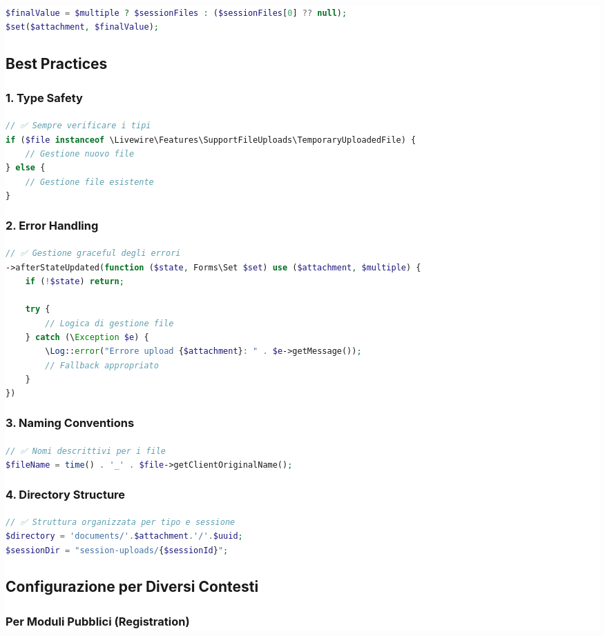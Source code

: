 ```php
$finalValue = $multiple ? $sessionFiles : ($sessionFiles[0] ?? null);
$set($attachment, $finalValue);
```

## Best Practices

### 1. Type Safety

```php
// ✅ Sempre verificare i tipi
if ($file instanceof \Livewire\Features\SupportFileUploads\TemporaryUploadedFile) {
    // Gestione nuovo file
} else {
    // Gestione file esistente
}
```

### 2. Error Handling

```php
// ✅ Gestione graceful degli errori
->afterStateUpdated(function ($state, Forms\Set $set) use ($attachment, $multiple) {
    if (!$state) return;
    
    try {
        // Logica di gestione file
    } catch (\Exception $e) {
        \Log::error("Errore upload {$attachment}: " . $e->getMessage());
        // Fallback appropriato
    }
})
```

### 3. Naming Conventions

```php
// ✅ Nomi descrittivi per i file
$fileName = time() . '_' . $file->getClientOriginalName();
```

### 4. Directory Structure

```php
// ✅ Struttura organizzata per tipo e sessione
$directory = 'documents/'.$attachment.'/'.$uuid;
$sessionDir = "session-uploads/{$sessionId}";
```

## Configurazione per Diversi Contesti

### Per Moduli Pubblici (Registration)
